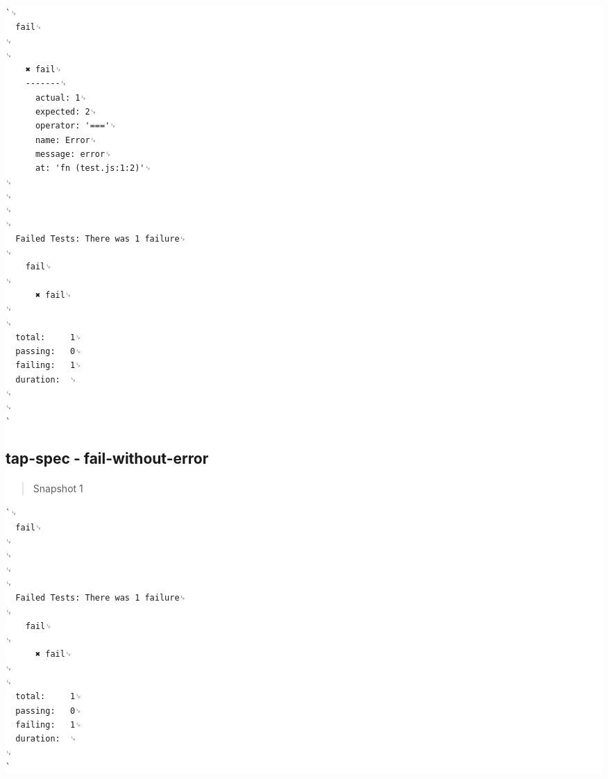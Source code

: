     `␊
      fail␊
    ␊
    ␊
        ✖ fail␊
        -------␊
          actual: 1␊
          expected: 2␊
          operator: '==='␊
          name: Error␊
          message: error␊
          at: 'fn (test.js:1:2)'␊
    ␊
    ␊
    ␊
    ␊
      Failed Tests: There was 1 failure␊
    ␊
        fail␊
    ␊
          ✖ fail␊
    ␊
    ␊
      total:     1␊
      passing:   0␊
      failing:   1␊
      duration:  ␊
    ␊
    ␊
    `

## tap-spec - fail-without-error

> Snapshot 1

    `␊
      fail␊
    ␊
    ␊
    ␊
    ␊
      Failed Tests: There was 1 failure␊
    ␊
        fail␊
    ␊
          ✖ fail␊
    ␊
    ␊
      total:     1␊
      passing:   0␊
      failing:   1␊
      duration:  ␊
    ␊
    `
